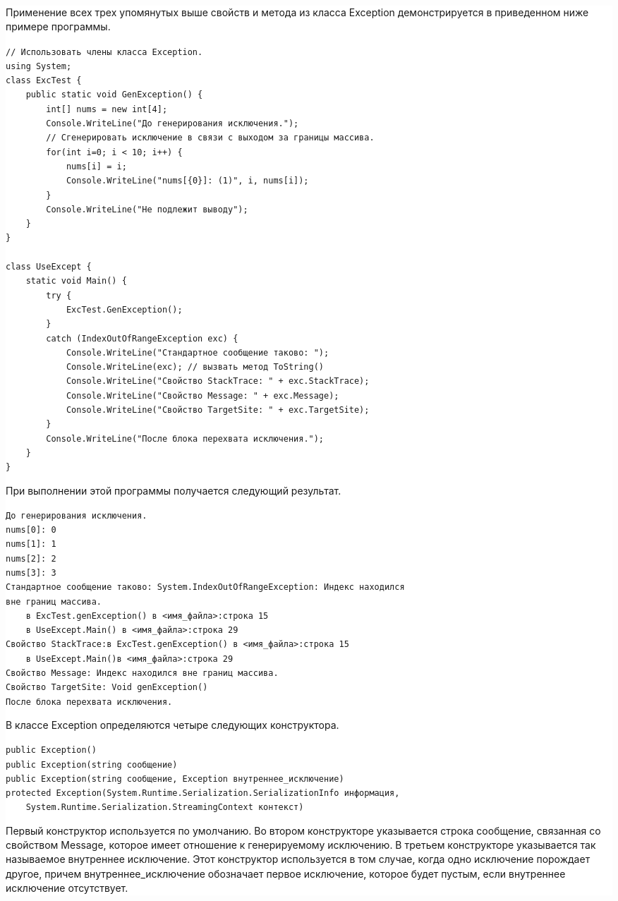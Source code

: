 Применение всех трех упомянутых выше свойств и метода из класса Exception
демонстрируется в приведенном ниже примере программы.
```
// Использовать члены класса Exception.
using System;
class ExcTest {
    public static void GenException() {
        int[] nums = new int[4];
        Console.WriteLine("До генерирования исключения.");
        // Сгенерировать исключение в связи с выходом за границы массива.
        for(int i=0; i < 10; i++) {
            nums[i] = i;
            Console.WriteLine("nums[{0}]: (1)", i, nums[i]);
        }
        Console.WriteLine("He подлежит выводу");
    }
}

class UseExcept {
    static void Main() {
        try {
            ExcTest.GenException();
        }
        catch (IndexOutOfRangeException exc) {
            Console.WriteLine("Стандартное сообщение таково: ");
            Console.WriteLine(exc); // вызвать метод ToString()
            Console.WriteLine("Свойство StackTrace: " + exc.StackTrace);
            Console.WriteLine("Свойство Message: " + exc.Message);
            Console.WriteLine("Свойство TargetSite: " + exc.TargetSite);
        }
        Console.WriteLine("После блока перехвата исключения.");
    }
}
```
При выполнении этой программы получается следующий результат.
```
До генерирования исключения.
nums[0]: 0
nums[1]: 1
nums[2]: 2
nums[3]: 3
Стандартное сообщение таково: System.IndexOutOfRangeException: Индекс находился
вне границ массива.
    в ExcTest.genException() в <имя_файла>:строка 15
    в UseExcept.Main() в <имя_файла>:строка 29
Свойство StackTrace:в ExcTest.genException() в <имя_файла>:строка 15
    в UseExcept.Main()в <имя_файла>:строка 29
Свойство Message: Индекс находился вне границ массива.
Свойство TargetSite: Void genException()
После блока перехвата исключения.
```
В классе Exception определяются четыре следующих конструктора.
```
public Exception()
public Exception(string сообщение)
public Exception(string сообщение, Exception внутреннее_исключение)
protected Exception(System.Runtime.Serialization.SerializationInfo информация,
    System.Runtime.Serialization.StreamingContext контекст)
```
Первый конструктор используется по умолчанию. Во втором конструкторе указывается строка сообщение, связанная со свойством Message, которое имеет отношение к генерируемому исключению. В третьем конструкторе указывается так называемое внутреннее исключение. Этот конструктор используется в том случае, когда
одно исключение порождает другое, причем внутреннее_исключение обозначает
первое исключение, которое будет пустым, если внутреннее исключение отсутствует.